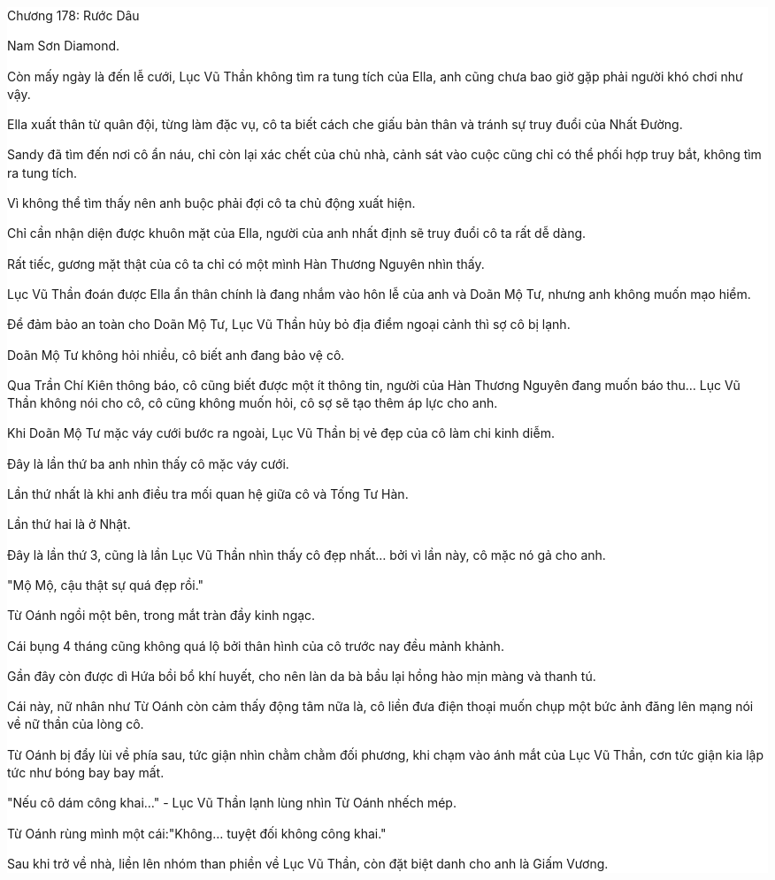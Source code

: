 




Chương 178: Rước Dâu


Nam Sơn Diamond.

Còn mấy ngày là đến lễ cưới, Lục Vũ Thần không tìm ra tung tích của Ella, anh cũng chưa bao giờ gặp phải người khó chơi như vậy.

Ella xuất thân từ quân đội, từng làm đặc vụ, cô ta biết cách che giấu bản thân và tránh sự truy đuổi của Nhất Đường.

Sandy đã tìm đến nơi cô ẩn náu, chỉ còn lại xác chết của chủ nhà, cảnh sát vào cuộc cũng chỉ có thể phối hợp truy bắt, không tìm ra tung tích.

Vì không thể tìm thấy nên anh buộc phải đợi cô ta chủ động xuất hiện.

Chỉ cần nhận diện được khuôn mặt của Ella, người của anh nhất định sẽ truy đuổi cô ta rất dễ dàng.

Rất tiếc, gương mặt thật của cô ta chỉ có một mình Hàn Thương Nguyên nhìn thấy.

Lục Vũ Thần đoán được Ella ẩn thân chính là đang nhắm vào hôn lễ của anh và Doãn Mộ Tư, nhưng anh không muốn mạo hiểm.

Để đảm bảo an toàn cho Doãn Mộ Tư, Lục Vũ Thần hủy bỏ địa điểm ngoại cảnh thì sợ cô bị lạnh.

Doãn Mộ Tư không hỏi nhiều, cô biết anh đang bảo vệ cô.

Qua Trần Chí Kiên thông báo, cô cũng biết được một ít thông tin, người của Hàn Thương Nguyên đang muốn báo thu… Lục Vũ Thần không nói cho cô, cô cũng không muốn hỏi, cô sợ sẽ tạo thêm áp lực cho anh.

Khi Doãn Mộ Tư mặc váy cưới bước ra ngoài, Lục Vũ Thần bị vẻ đẹp của cô làm chi kinh diễm.

Đây là lần thứ ba anh nhìn thấy cô mặc váy cưới.

Lần thứ nhất là khi anh điều tra mối quan hệ giữa cô và Tống Tư Hàn.

Lần thứ hai là ở Nhật.

Đây là lần thứ 3, cũng là lần Lục Vũ Thần nhìn thấy cô đẹp nhất… bởi vì lần này, cô mặc nó gả cho anh.

"Mộ Mộ, cậu thật sự quá đẹp rồi."

Từ Oánh ngồi một bên, trong mắt tràn đầy kinh ngạc.

Cái bụng 4 tháng cũng không quá lộ bởi thân hình của cô trước nay đều mảnh khảnh.

Gần đây còn được dì Hứa bồi bổ khí huyết, cho nên làn da bà bầu lại hồng hào mịn màng và thanh tú.

Cái này, nữ nhân như Từ Oánh còn cảm thấy động tâm nữa là, cô liền đưa điện thoại muốn chụp một bức ảnh đăng lên mạng nói về nữ thần của lòng cô.

Từ Oánh bị đẩy lùi về phía sau, tức giận nhìn chằm chằm đối phương, khi chạm vào ánh mắt của Lục Vũ Thần, cơn tức giận kia lập tức như bóng bay bay mất.

"Nếu cô dám công khai…" - Lục Vũ Thần lạnh lùng nhìn Từ Oánh nhếch mép.

Từ Oánh rùng mình một cái:"Không… tuyệt đối không công khai."

Sau khi trở về nhà, liền lên nhóm than phiền về Lục Vũ Thần, còn đặt biệt danh cho anh là Giấm Vương.
